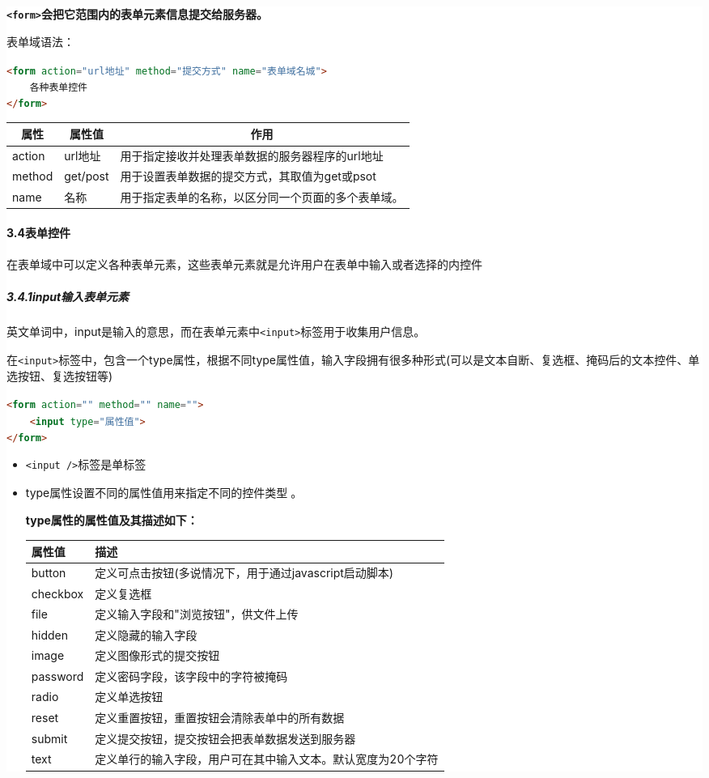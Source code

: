 **`<form>`会把它范围内的表单元素信息提交给服务器。**

表单域语法：

```html
<form action="url地址" method="提交方式" name="表单域名城">
    各种表单控件
</form>
```

| 属性   | 属性值   | 作用                                               |
| ------ | -------- | -------------------------------------------------- |
| action | url地址  | 用于指定接收并处理表单数据的服务器程序的url地址    |
| method | get/post | 用于设置表单数据的提交方式，其取值为get或psot      |
| name   | 名称     | 用于指定表单的名称，以区分同一个页面的多个表单域。 |

#### 3.4表单控件

在表单域中可以定义各种表单元素，这些表单元素就是允许用户在表单中输入或者选择的内控件

##### 3.4.1input输入表单元素

英文单词中，input是输入的意思，而在表单元素中`<input>`标签用于收集用户信息。

在`<input>`标签中，包含一个type属性，根据不同type属性值，输入字段拥有很多种形式(可以是文本自断、复选框、掩码后的文本控件、单选按钮、复选按钮等)

```html
<form action="" method="" name="">
    <input type="属性值">
</form>
```

- `<input />`标签是单标签

- type属性设置不同的属性值用来指定不同的控件类型 。

  **type属性的属性值及其描述如下：**

  | 属性值   | 描述                                                         |
  | -------- | ------------------------------------------------------------ |
  | button   | 定义可点击按钮(多说情况下，用于通过javascript启动脚本)       |
  | checkbox | 定义复选框                                                   |
  | file     | 定义输入字段和"浏览按钮"，供文件上传                         |
  | hidden   | 定义隐藏的输入字段                                           |
  | image    | 定义图像形式的提交按钮                                       |
  | password | 定义密码字段，该字段中的字符被掩码                           |
  | radio    | 定义单选按钮                                                 |
  | reset    | 定义重置按钮，重置按钮会清除表单中的所有数据                 |
  | submit   | 定义提交按钮，提交按钮会把表单数据发送到服务器               |
  | text     | 定义单行的输入字段，用户可在其中输入文本。默认宽度为20个字符 |
